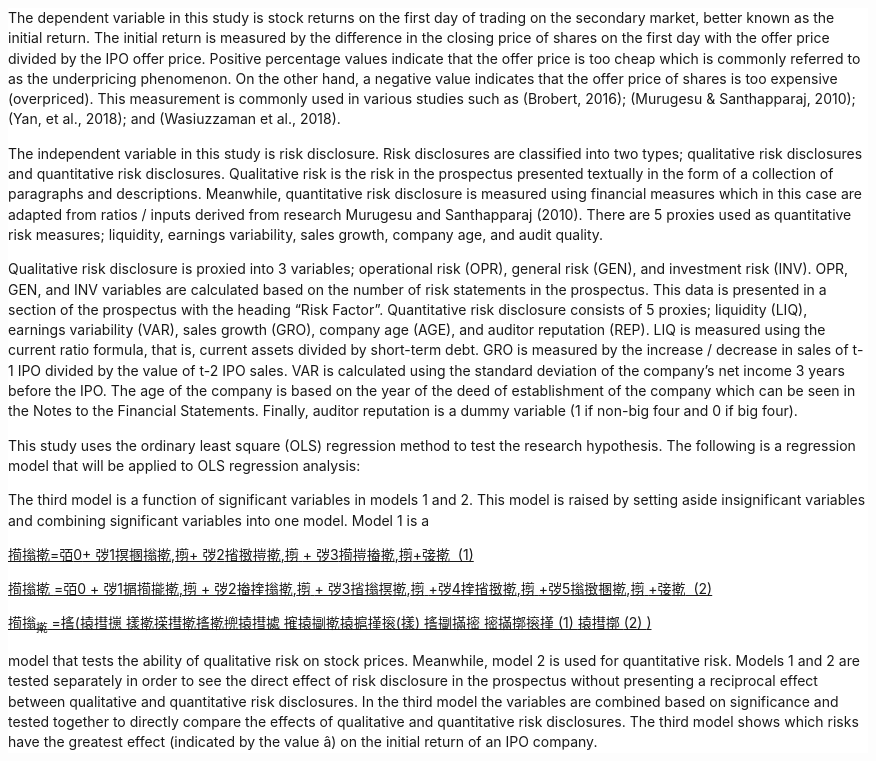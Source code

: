 <p><span class="font10">The dependent variable in this study is stock returns on the first day of trading on the secondary market, better known as the initial return. The initial return is measured by the difference in the closing price of shares on the first day with the offer price divided by the IPO offer price. Positive percentage values indicate that the offer price is too cheap which is commonly referred to as the underpricing phenomenon. On the other hand, a negative value indicates that the offer price of shares is too expensive (overpriced). This measurement is commonly used in various studies such as (Brobert, 2016); (Murugesu &amp;&nbsp;Santhapparaj, 2010); (Yan, et al., 2018); and (Wasiuzzaman et al., 2018).</span></p>
<p><span class="font10">The independent variable in this study is risk disclosure. Risk disclosures are classified into two types; qualitative risk disclosures and quantitative risk disclosures. Qualitative risk is the risk in the prospectus presented textually in the form of a collection of paragraphs and descriptions. Meanwhile, quantitative risk disclosure is measured using financial measures which in this case are adapted from ratios / inputs derived from research Murugesu and Santhapparaj (2010). There are 5 proxies used as quantitative risk measures; liquidity, earnings variability, sales growth, company age, and audit quality.</span></p>
<p><span class="font10">Qualitative risk disclosure is proxied into 3 variables; operational risk (OPR), general risk (GEN), and investment risk (INV). OPR, GEN, and INV variables are calculated based on the number of risk statements in the prospectus. This data is presented in a section of the prospectus with the heading “Risk Factor”. Quantitative risk disclosure consists of 5 proxies; liquidity (LIQ), earnings variability (VAR), sales growth (GRO), company age (AGE), and auditor reputation (REP). LIQ is measured using the current ratio formula, that is, current assets divided by short-term debt. GRO is measured by the increase / decrease in sales of t-1 IPO divided by the value of t-2 IPO sales. VAR is calculated using the standard deviation of the company’s net income 3 years before the IPO. The age of the company is based on the year of the deed of establishment of the company which can be seen in the Notes to the Financial Statements. Finally, auditor reputation is a dummy variable (1 if non-big four and 0 if big four).</span></p>
<p><span class="font10">This study uses the ordinary least square (OLS) regression method to test the research hypothesis. The following is a regression model that will be applied to OLS regression analysis:</span></p>
<p><span class="font10">The third model is a function of significant variables in models 1 and 2. This model is raised by setting aside insignificant variables and combining significant variables into one model. Model 1 is a</span></p>
<p><a href="#bookmark10"><span class="font3">㨚㨣</span><span class="font5">㨴</span><span class="font3">=㢶</span><span class="font9">0</span><span class="font3">+ 㢷</span><span class="font9">1</span><span class="font3">㨠㨡㨣</span><span class="font5">㨴</span><span class="font1">,</span><span class="font5">㨵</span><span class="font3">+ 㢷</span><span class="font9">2</span><span class="font3">㨘㨖㨟</span><span class="font5">㨴</span><span class="font1">,</span><span class="font5">㨵</span><span class="font1"> </span><span class="font3">+ 㢷</span><span class="font9">3</span><span class="font3">㨚㨟㨧</span><span class="font5">㨴</span><span class="font1">,</span><span class="font5">㨵</span><span class="font3">+㢺</span><span class="font6">㨴</span><span class="font10"> &nbsp;(1)</span></a></p>
<p><a href="#bookmark11"><span class="font2">㨚㨣</span><span class="font4">㨴</span><span class="font0"> </span><span class="font2">=㢶</span><span class="font7">0 </span><span class="font2">+ 㢷</span><span class="font7">1</span><span class="font2">㨝㨚㨢</span><span class="font4">㨴</span><span class="font0">,</span><span class="font4">㨵</span><span class="font0"> </span><span class="font2">+ 㢷</span><span class="font7">2</span><span class="font2">㨧㨒㨣</span><span class="font4">㨴</span><span class="font0">,</span><span class="font4">㨵</span><span class="font0"> </span><span class="font2">+ 㢷</span><span class="font7">3</span><span class="font2">㨘㨣㨠</span><span class="font4">㨴</span><span class="font0">,</span><span class="font4">㨵</span><span class="font0"> </span><span class="font2">+㢷</span><span class="font7">4</span><span class="font2">㨒㨘㨖</span><span class="font4">㨴</span><span class="font0">,</span><span class="font4">㨵</span><span class="font0"> </span><span class="font2">+㢷</span><span class="font7">5</span><span class="font2">㨣㨖㨡</span><span class="font4">㨴</span><span class="font0">,</span><span class="font4">㨵</span><span class="font0"> </span><span class="font2">+㢺</span><span class="font6">㨴</span><span class="font10"> &nbsp;(2)</span></a></p>
<p><a href="#bookmark12"><span class="font2">㨚㨣<sub>㨴</sub> =㨱(㨬㨹㩄 㨾㨴㨲㨹㨴㨱㨴㨮㨬㨹㨿 㩁㨬㨽㨴㨬㨭㨷㨰(㨾) 㨱㨽㨺㨸 㨸㨺㨯㨰㨷 </span><span class="font10">(1) </span><span class="font2">㨬㨹㨯 </span><span class="font10">(2) </span><span class="font2">) <sub></sub></span></a></p>
<p><span class="font10">model that tests the ability of qualitative risk on stock prices. Meanwhile, model 2 is used for quantitative risk. Models 1 and 2 are tested separately in order to see the direct effect of risk disclosure in the prospectus without presenting a reciprocal effect between qualitative and quantitative risk disclosures. In the third model the variables are combined based on significance and tested together to directly compare the effects of qualitative and quantitative risk disclosures. The third model shows which risks have the greatest effect (indicated by the value â) on the initial return of an IPO company.</span></p>